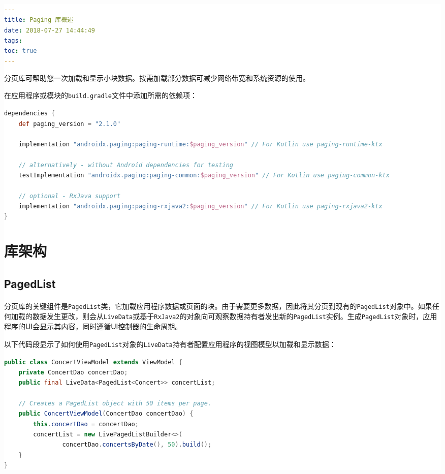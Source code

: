 ```yaml
---
title: Paging 库概述
date: 2018-07-27 14:44:49
tags:
toc: true
---
```


分页库可帮助您一次加载和显示小块数据。按需加载部分数据可减少网络带宽和系统资源的使用。



在应用程序或模块的`build.gradle`文件中添加所需的依赖项：

```groovy
dependencies {
    def paging_version = "2.1.0"

    implementation "androidx.paging:paging-runtime:$paging_version" // For Kotlin use paging-runtime-ktx

    // alternatively - without Android dependencies for testing
    testImplementation "androidx.paging:paging-common:$paging_version" // For Kotlin use paging-common-ktx

    // optional - RxJava support
    implementation "androidx.paging:paging-rxjava2:$paging_version" // For Kotlin use paging-rxjava2-ktx
}
```

# 库架构

## PagedList

分页库的关键组件是`PagedList`类，它加载应用程序数据或页面的块。由于需要更多数据，因此将其分页到现有的`PagedList`对象中。如果任何加载的数据发生更改，则会从`LiveData`或基于`RxJava2`的对象向可观察数据持有者发出新的`PagedList`实例。生成`PagedList`对象时，应用程序的UI会显示其内容，同时遵循UI控制器的生命周期。

以下代码段显示了如何使用`PagedList`对象的`LiveData`持有者配置应用程序的视图模型以加载和显示数据：

```java
public class ConcertViewModel extends ViewModel {
    private ConcertDao concertDao;
    public final LiveData<PagedList<Concert>> concertList;

    // Creates a PagedList object with 50 items per page.
    public ConcertViewModel(ConcertDao concertDao) {
        this.concertDao = concertDao;
        concertList = new LivePagedListBuilder<>(
                concertDao.concertsByDate(), 50).build();
    }
}
```
